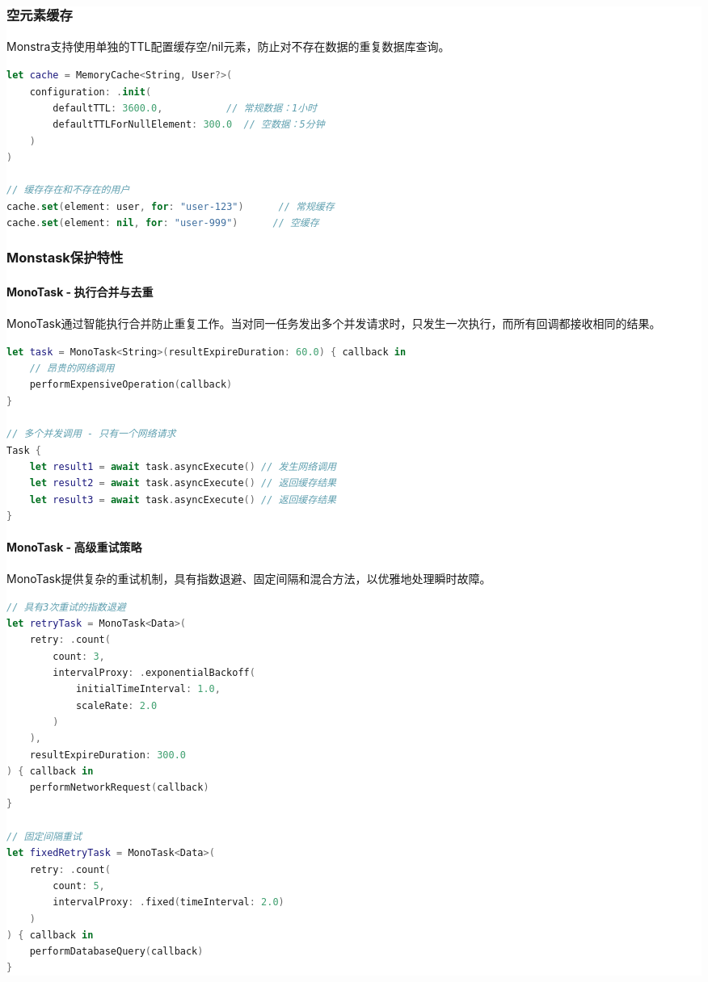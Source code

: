 ### **空元素缓存**
Monstra支持使用单独的TTL配置缓存空/nil元素，防止对不存在数据的重复数据库查询。

```swift
let cache = MemoryCache<String, User?>(
    configuration: .init(
        defaultTTL: 3600.0,           // 常规数据：1小时
        defaultTTLForNullElement: 300.0  // 空数据：5分钟
    )
)

// 缓存存在和不存在的用户
cache.set(element: user, for: "user-123")      // 常规缓存
cache.set(element: nil, for: "user-999")      // 空缓存
```

### **Monstask保护特性**

#### **MonoTask - 执行合并与去重**
MonoTask通过智能执行合并防止重复工作。当对同一任务发出多个并发请求时，只发生一次执行，而所有回调都接收相同的结果。

```swift
let task = MonoTask<String>(resultExpireDuration: 60.0) { callback in
    // 昂贵的网络调用
    performExpensiveOperation(callback)
}

// 多个并发调用 - 只有一个网络请求
Task {
    let result1 = await task.asyncExecute() // 发生网络调用
    let result2 = await task.asyncExecute() // 返回缓存结果
    let result3 = await task.asyncExecute() // 返回缓存结果
}
```

#### **MonoTask - 高级重试策略**
MonoTask提供复杂的重试机制，具有指数退避、固定间隔和混合方法，以优雅地处理瞬时故障。

```swift
// 具有3次重试的指数退避
let retryTask = MonoTask<Data>(
    retry: .count(
        count: 3, 
        intervalProxy: .exponentialBackoff(
            initialTimeInterval: 1.0, 
            scaleRate: 2.0
        )
    ),
    resultExpireDuration: 300.0
) { callback in
    performNetworkRequest(callback)
}

// 固定间隔重试
let fixedRetryTask = MonoTask<Data>(
    retry: .count(
        count: 5, 
        intervalProxy: .fixed(timeInterval: 2.0)
    )
) { callback in
    performDatabaseQuery(callback)
}
```
